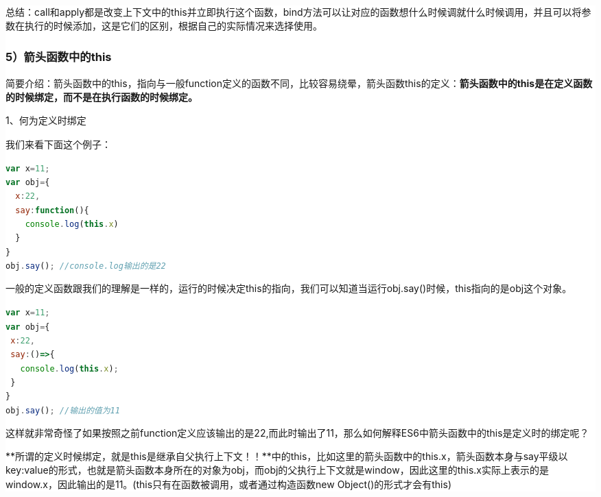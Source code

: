 总结：call和apply都是改变上下文中的this并立即执行这个函数，bind方法可以让对应的函数想什么时候调就什么时候调用，并且可以将参数在执行的时候添加，这是它们的区别，根据自己的实际情况来选择使用。

### 5）箭头函数中的this

简要介绍：箭头函数中的this，指向与一般function定义的函数不同，比较容易绕晕，箭头函数this的定义：**箭头函数中的this是在定义函数的时候绑定，而不是在执行函数的时候绑定。**

1、何为定义时绑定

我们来看下面这个例子：

```js
var x=11;
var obj={
  x:22,
  say:function(){
    console.log(this.x)
  }
}
obj.say(); //console.log输出的是22
```

一般的定义函数跟我们的理解是一样的，运行的时候决定this的指向，我们可以知道当运行obj.say\(\)时候，this指向的是obj这个对象。

```js
var x=11;
var obj={
 x:22,
 say:()=>{
   console.log(this.x);
 }
}
obj.say(); //输出的值为11
```

这样就非常奇怪了如果按照之前function定义应该输出的是22,而此时输出了11，那么如何解释ES6中箭头函数中的this是定义时的绑定呢？

**所谓的定义时候绑定，就是this是继承自父执行上下文！！**中的this，比如这里的箭头函数中的this.x，箭头函数本身与say平级以key:value的形式，也就是箭头函数本身所在的对象为obj，而obj的父执行上下文就是window，因此这里的this.x实际上表示的是window.x，因此输出的是11。\(this只有在函数被调用，或者通过构造函数new Object\(\)的形式才会有this\)




